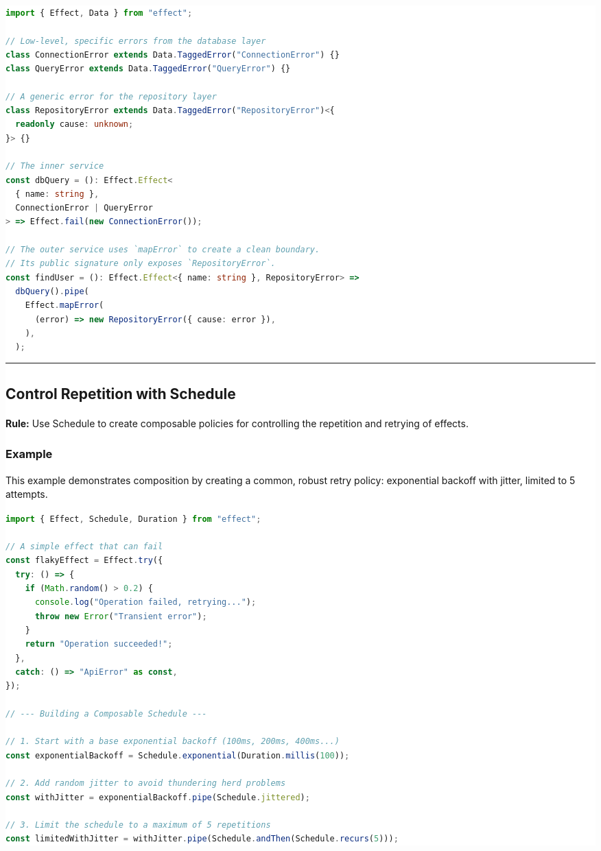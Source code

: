```typescript
import { Effect, Data } from "effect";

// Low-level, specific errors from the database layer
class ConnectionError extends Data.TaggedError("ConnectionError") {}
class QueryError extends Data.TaggedError("QueryError") {}

// A generic error for the repository layer
class RepositoryError extends Data.TaggedError("RepositoryError")<{
  readonly cause: unknown;
}> {}

// The inner service
const dbQuery = (): Effect.Effect<
  { name: string },
  ConnectionError | QueryError
> => Effect.fail(new ConnectionError());

// The outer service uses `mapError` to create a clean boundary.
// Its public signature only exposes `RepositoryError`.
const findUser = (): Effect.Effect<{ name: string }, RepositoryError> =>
  dbQuery().pipe(
    Effect.mapError(
      (error) => new RepositoryError({ cause: error }),
    ),
  );
```

---

## Control Repetition with Schedule
**Rule:** Use Schedule to create composable policies for controlling the repetition and retrying of effects.

### Example
This example demonstrates composition by creating a common, robust retry policy: exponential backoff with jitter, limited to 5 attempts.

```typescript
import { Effect, Schedule, Duration } from "effect";

// A simple effect that can fail
const flakyEffect = Effect.try({
  try: () => {
    if (Math.random() > 0.2) {
      console.log("Operation failed, retrying...");
      throw new Error("Transient error");
    }
    return "Operation succeeded!";
  },
  catch: () => "ApiError" as const,
});

// --- Building a Composable Schedule ---

// 1. Start with a base exponential backoff (100ms, 200ms, 400ms...)
const exponentialBackoff = Schedule.exponential(Duration.millis(100));

// 2. Add random jitter to avoid thundering herd problems
const withJitter = exponentialBackoff.pipe(Schedule.jittered);

// 3. Limit the schedule to a maximum of 5 repetitions
const limitedWithJitter = withJitter.pipe(Schedule.andThen(Schedule.recurs(5)));

```